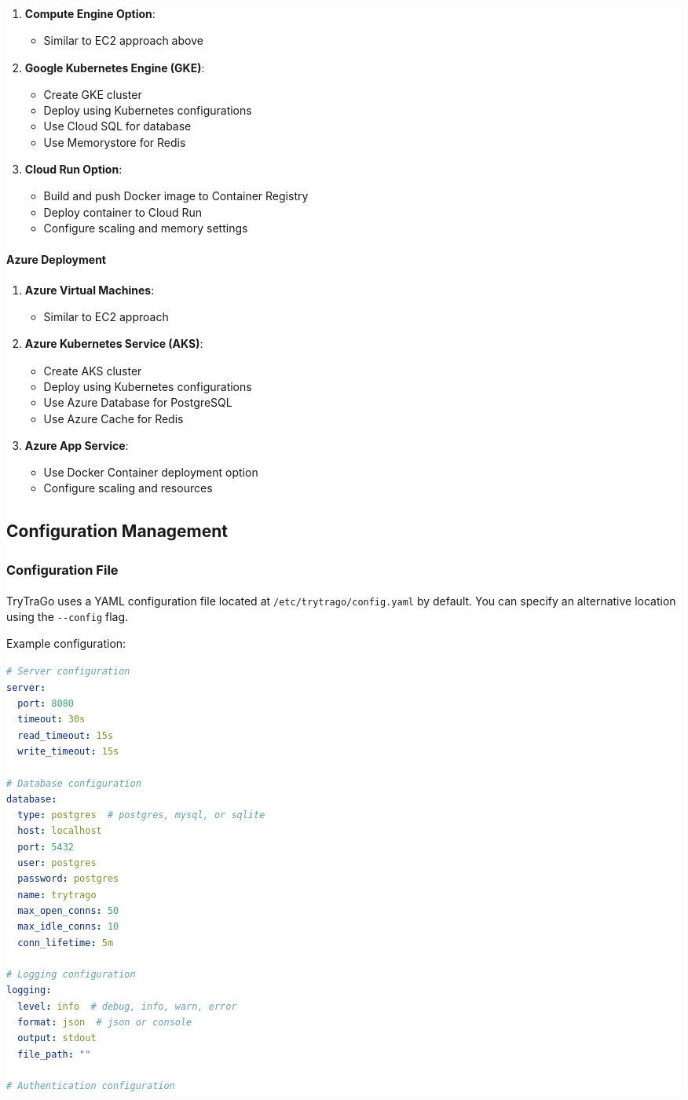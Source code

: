1. **Compute Engine Option**:
   - Similar to EC2 approach above

2. **Google Kubernetes Engine (GKE)**:
   - Create GKE cluster
   - Deploy using Kubernetes configurations
   - Use Cloud SQL for database
   - Use Memorystore for Redis

3. **Cloud Run Option**:
   - Build and push Docker image to Container Registry
   - Deploy container to Cloud Run
   - Configure scaling and memory settings

#### Azure Deployment

1. **Azure Virtual Machines**:
   - Similar to EC2 approach

2. **Azure Kubernetes Service (AKS)**:
   - Create AKS cluster
   - Deploy using Kubernetes configurations
   - Use Azure Database for PostgreSQL
   - Use Azure Cache for Redis

3. **Azure App Service**:
   - Use Docker Container deployment option
   - Configure scaling and resources

## Configuration Management

### Configuration File

TryTraGo uses a YAML configuration file located at `/etc/trytrago/config.yaml` by default. You can specify an alternative location using the `--config` flag.

Example configuration:

```yaml
# Server configuration
server:
  port: 8080
  timeout: 30s
  read_timeout: 15s
  write_timeout: 15s

# Database configuration
database:
  type: postgres  # postgres, mysql, or sqlite
  host: localhost
  port: 5432
  user: postgres
  password: postgres
  name: trytrago
  max_open_conns: 50
  max_idle_conns: 10
  conn_lifetime: 5m

# Logging configuration
logging:
  level: info  # debug, info, warn, error
  format: json  # json or console
  output: stdout
  file_path: ""

# Authentication configuration
```